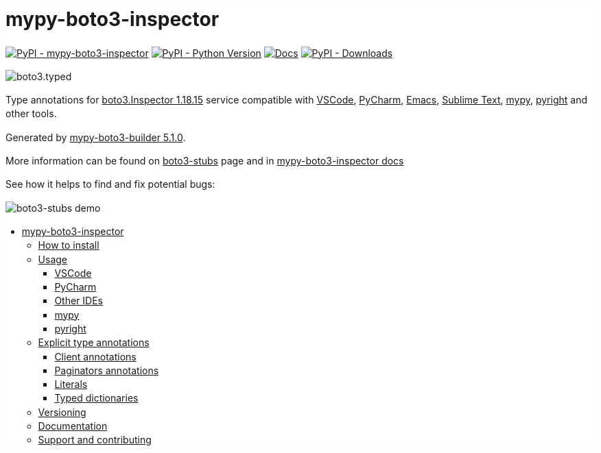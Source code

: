 <a id="mypy-boto3-inspector"></a>

# mypy-boto3-inspector

[![PyPI - mypy-boto3-inspector](https://img.shields.io/pypi/v/mypy-boto3-inspector.svg?color=blue)](https://pypi.org/project/mypy-boto3-inspector)
[![PyPI - Python Version](https://img.shields.io/pypi/pyversions/mypy-boto3-inspector.svg?color=blue)](https://pypi.org/project/mypy-boto3-inspector)
[![Docs](https://img.shields.io/readthedocs/mypy-boto3-builder.svg?color=blue)](https://mypy-boto3-builder.readthedocs.io/)
[![PyPI - Downloads](https://img.shields.io/pypi/dw/mypy-boto3-inspector?color=blue)](https://pypistats.org/packages/mypy-boto3-inspector)

![boto3.typed](https://github.com/vemel/mypy_boto3_builder/raw/master/logo.png)

Type annotations for
[boto3.Inspector 1.18.15](https://boto3.amazonaws.com/v1/documentation/api/1.18.15/reference/services/inspector.html#Inspector)
service compatible with [VSCode](https://code.visualstudio.com/),
[PyCharm](https://www.jetbrains.com/pycharm/),
[Emacs](https://www.gnu.org/software/emacs/),
[Sublime Text](https://www.sublimetext.com/),
[mypy](https://github.com/python/mypy),
[pyright](https://github.com/microsoft/pyright) and other tools.

Generated by
[mypy-boto3-builder 5.1.0](https://github.com/vemel/mypy_boto3_builder).

More information can be found on
[boto3-stubs](https://pypi.org/project/boto3-stubs/) page and in
[mypy-boto3-inspector docs](https://vemel.github.io/boto3_stubs_docs/mypy_boto3_inspector/)

See how it helps to find and fix potential bugs:

![boto3-stubs demo](https://github.com/vemel/mypy_boto3_builder/raw/master/demo.gif)

- [mypy-boto3-inspector](#mypy-boto3-inspector)
  - [How to install](#how-to-install)
  - [Usage](#usage)
    - [VSCode](#vscode)
    - [PyCharm](#pycharm)
    - [Other IDEs](#other-ides)
    - [mypy](#mypy)
    - [pyright](#pyright)
  - [Explicit type annotations](#explicit-type-annotations)
    - [Client annotations](#client-annotations)
    - [Paginators annotations](#paginators-annotations)
    - [Literals](#literals)
    - [Typed dictionaries](#typed-dictionaries)
  - [Versioning](#versioning)
  - [Documentation](#documentation)
  - [Support and contributing](#support-and-contributing)
